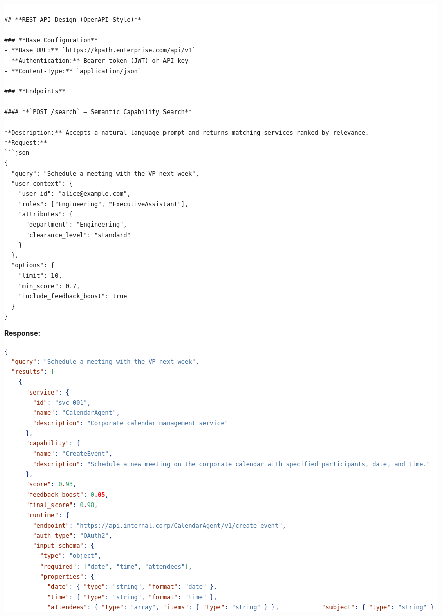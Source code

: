 ```

## **REST API Design (OpenAPI Style)**

### **Base Configuration**
- **Base URL:** `https://kpath.enterprise.com/api/v1`
- **Authentication:** Bearer token (JWT) or API key
- **Content-Type:** `application/json`

### **Endpoints**

#### **`POST /search` – Semantic Capability Search**

**Description:** Accepts a natural language prompt and returns matching services ranked by relevance.
**Request:**
```json
{
  "query": "Schedule a meeting with the VP next week",
  "user_context": {
    "user_id": "alice@example.com",
    "roles": ["Engineering", "ExecutiveAssistant"],
    "attributes": {
      "department": "Engineering",
      "clearance_level": "standard"
    }
  },
  "options": {
    "limit": 10,
    "min_score": 0.7,
    "include_feedback_boost": true
  }
}
```

**Response:**
```json
{
  "query": "Schedule a meeting with the VP next week",
  "results": [
    {
      "service": {
        "id": "svc_001",
        "name": "CalendarAgent",
        "description": "Corporate calendar management service"
      },
      "capability": {
        "name": "CreateEvent",
        "description": "Schedule a new meeting on the corporate calendar with specified participants, date, and time."
      },
      "score": 0.93,
      "feedback_boost": 0.05,
      "final_score": 0.98,
      "runtime": {
        "endpoint": "https://api.internal.corp/CalendarAgent/v1/create_event",
        "auth_type": "OAuth2",
        "input_schema": {
          "type": "object",
          "required": ["date", "time", "attendees"],
          "properties": {
            "date": { "type": "string", "format": "date" },
            "time": { "type": "string", "format": "time" },
            "attendees": { "type": "array", "items": { "type": "string" } },            "subject": { "type": "string" }
```